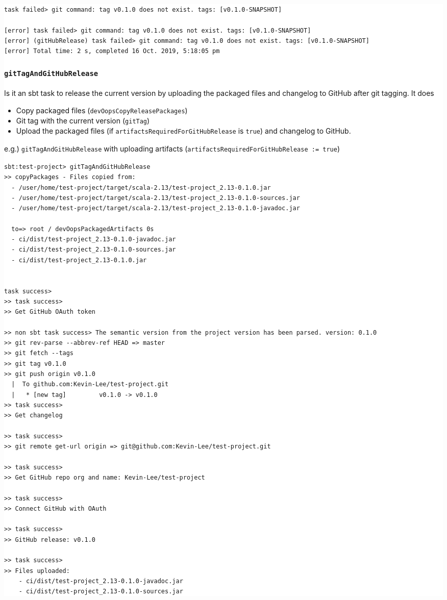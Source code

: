 ```sbtshell
task failed> git command: tag v0.1.0 does not exist. tags: [v0.1.0-SNAPSHOT]

[error] task failed> git command: tag v0.1.0 does not exist. tags: [v0.1.0-SNAPSHOT]
[error] (gitHubRelease) task failed> git command: tag v0.1.0 does not exist. tags: [v0.1.0-SNAPSHOT]
[error] Total time: 2 s, completed 16 Oct. 2019, 5:18:05 pm
```


### `gitTagAndGitHubRelease`
Is it an sbt task to release the current version by uploading the packaged files and changelog to GitHub after git tagging.
It does
* Copy packaged files (`devOopsCopyReleasePackages`)
* Git tag with the current version (`gitTag`)
* Upload the packaged files (if `artifactsRequiredForGitHubRelease` is `true`) and changelog to GitHub.

e.g.) `gitTagAndGitHubRelease` with uploading artifacts (`artifactsRequiredForGitHubRelease := true`)
```sbtshell
sbt:test-project> gitTagAndGitHubRelease
>> copyPackages - Files copied from:
  - /user/home/test-project/target/scala-2.13/test-project_2.13-0.1.0.jar
  - /user/home/test-project/target/scala-2.13/test-project_2.13-0.1.0-sources.jar
  - /user/home/test-project/target/scala-2.13/test-project_2.13-0.1.0-javadoc.jar

  to=> root / devOopsPackagedArtifacts 0s
  - ci/dist/test-project_2.13-0.1.0-javadoc.jar
  - ci/dist/test-project_2.13-0.1.0-sources.jar
  - ci/dist/test-project_2.13-0.1.0.jar


task success>
>> task success>
>> Get GitHub OAuth token

>> non sbt task success> The semantic version from the project version has been parsed. version: 0.1.0
>> git rev-parse --abbrev-ref HEAD => master
>> git fetch --tags
>> git tag v0.1.0
>> git push origin v0.1.0
  |  To github.com:Kevin-Lee/test-project.git
  |   * [new tag]         v0.1.0 -> v0.1.0
>> task success>
>> Get changelog

>> task success>
>> git remote get-url origin => git@github.com:Kevin-Lee/test-project.git

>> task success>
>> Get GitHub repo org and name: Kevin-Lee/test-project

>> task success>
>> Connect GitHub with OAuth

>> task success>
>> GitHub release: v0.1.0

>> task success>
>> Files uploaded:
    - ci/dist/test-project_2.13-0.1.0-javadoc.jar
    - ci/dist/test-project_2.13-0.1.0-sources.jar
```